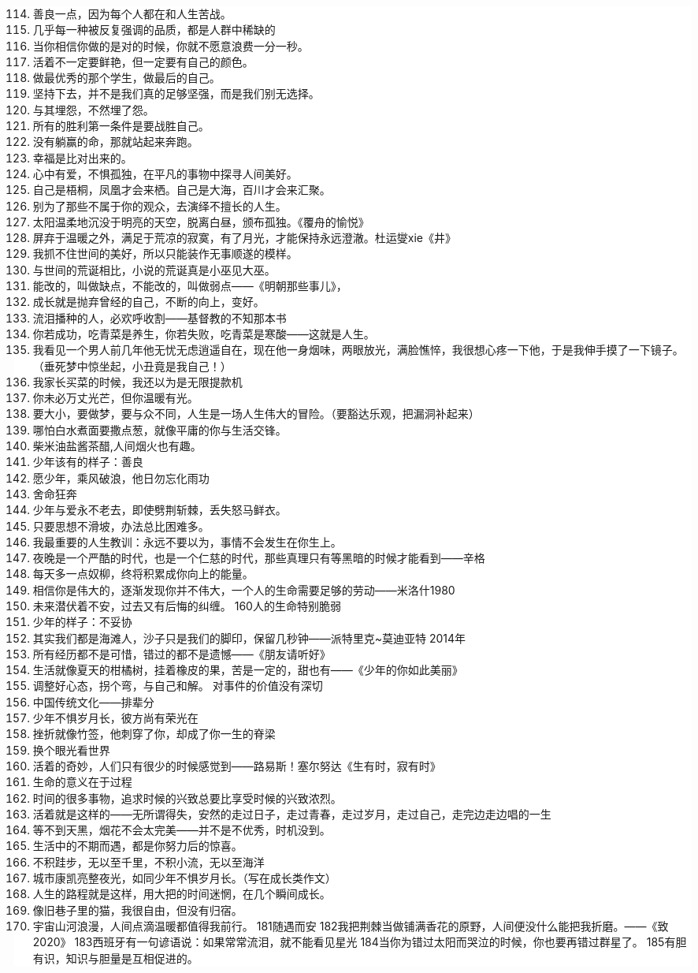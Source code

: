 114. 善良一点，因为每个人都在和人生苦战。
115. 几乎每一种被反复强调的品质，都是人群中稀缺的
116. 当你相信你做的是对的时候，你就不愿意浪费一分一秒。
117. 活着不一定要鲜艳，但一定要有自己的颜色。
118. 做最优秀的那个学生，做最后的自己。
119. 坚持下去，并不是我们真的足够坚强，而是我们别无选择。
120. 与其埋怨，不然埋了怨。
121. 所有的胜利第一条件是要战胜自己。
122. 没有躺赢的命，那就站起来奔跑。
123. 幸福是比对出来的。
124. 心中有爱，不惧孤独，在平凡的事物中探寻人间美好。
125. 自己是梧桐，凤凰才会来栖。自己是大海，百川才会来汇聚。
126. 别为了那些不属于你的观众，去演绎不擅长的人生。
127. 太阳温柔地沉没于明亮的天空，脱离白昼，颁布孤独。《覆舟的愉悦》
128. 屏弃于温暖之外，满足于荒凉的寂寞，有了月光，才能保持永远澄澈。杜运燮xie《井》
129. 我抓不住世间的美好，所以只能装作无事顺遂的模样。
130. 与世间的荒诞相比，小说的荒诞真是小巫见大巫。
131. 能改的，叫做缺点，不能改的，叫做弱点——《明朝那些事儿》，
132. 成长就是抛弃曾经的自己，不断的向上，变好。
133. 流泪播种的人，必欢呼收割——基督教的不知那本书
134. 你若成功，吃青菜是养生，你若失败，吃青菜是寒酸——这就是人生。
135. 我看见一个男人前几年他无忧无虑逍遥自在，现在他一身烟味，两眼放光，满脸憔悴，我很想心疼一下他，于是我伸手摸了一下镜子。（垂死梦中惊坐起，小丑竟是我自己！）
136. 我家长买菜的时候，我还以为是无限提款机
137. 你未必万丈光芒，但你温暖有光。
138. 要大小，要做梦，要与众不同，人生是一场人生伟大的冒险。（要豁达乐观，把漏洞补起来）
139. 哪怕白水煮面要撒点葱，就像平庸的你与生活交锋。
140. 柴米油盐酱茶醋,人间烟火也有趣。
141. 少年该有的样子：善良
142. 愿少年，乘风破浪，他日勿忘化雨功
143. 舍命狂奔
144. 少年与爱永不老去，即使劈荆斩棘，丢失怒马鲜衣。
145. 只要思想不滑坡，办法总比困难多。
146. 我最重要的人生教训：永远不要以为，事情不会发生在你生上。
147. 夜晚是一个严酷的时代，也是一个仁慈的时代，那些真理只有等黑暗的时候才能看到——辛格
148. 每天多一点奴柳，终将积累成你向上的能量。
149. 相信你是伟大的，逐渐发现你并不伟大，一个人的生命需要足够的劳动——米洛什1980
150. 未来潜伏着不安，过去又有后悔的纠缠。
     160人的生命特别脆弱
151. 少年的样子：不妥协
152. 其实我们都是海滩人，沙子只是我们的脚印，保留几秒钟——派特里克~莫迪亚特 2014年
153. 所有经历都不是可惜，错过的都不是遗憾——《朋友请听好》
154. 生活就像夏天的柑橘树，挂着橡皮的果，苦是一定的，甜也有——《少年的你如此美丽》
155. 调整好心态，拐个弯，与自己和解。
     对事件的价值没有深切
156. 中国传统文化——排辈分
157. 少年不惧岁月长，彼方尚有荣光在
158. 挫折就像竹签，他刺穿了你，却成了你一生的脊梁
159. 换个眼光看世界
160. 活着的奇妙，人们只有很少的时候感觉到——路易斯！塞尔努达《生有时，寂有时》
161. 生命的意义在于过程
162. 时间的很多事物，追求时候的兴致总要比享受时候的兴致浓烈。
163. 活着就是这样的——无所谓得失，安然的走过日子，走过青春，走过岁月，走过自己，走完边走边唱的一生
164. 等不到天黑，烟花不会太完美——并不是不优秀，时机没到。
165. 生活中的不期而遇，都是你努力后的惊喜。
166. 不积跬步，无以至千里，不积小流，无以至海洋
167. 城市康凯亮整夜光，如同少年不惧岁月长。（写在成长类作文）
168. 人生的路程就是这样，用大把的时间迷惘，在几个瞬间成长。
169. 像旧巷子里的猫，我很自由，但没有归宿。
170. 宇宙山河浪漫，人间点滴温暖都值得我前行。
     181随遇而安
     182我把荆棘当做铺满香花的原野，人间便没什么能把我折磨。——《致2020》
     183西班牙有一句谚语说：如果常常流泪，就不能看见星光
     184当你为错过太阳而哭泣的时候，你也要再错过群星了。
     185有胆有识，知识与胆量是互相促进的。